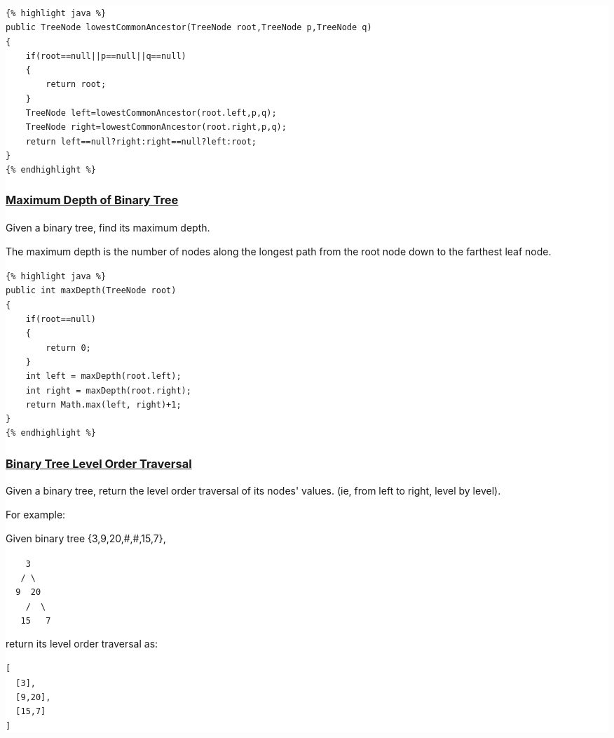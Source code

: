	{% highlight java %}
	public TreeNode lowestCommonAncestor(TreeNode root,TreeNode p,TreeNode q)
	{
		if(root==null||p==null||q==null)
		{
			return root;
		}
		TreeNode left=lowestCommonAncestor(root.left,p,q);
		TreeNode right=lowestCommonAncestor(root.right,p,q);
		return left==null?right:right==null?left:root;
	}
	{% endhighlight %}


### [Maximum Depth of Binary Tree](https://leetcode.com/problems/maximum-depth-of-binary-tree/) ###

Given a binary tree, find its maximum depth.

The maximum depth is the number of nodes along the longest path from the root node down to the farthest leaf node.

	{% highlight java %}
	public int maxDepth(TreeNode root)
	{
		if(root==null)
		{
			return 0;
		}
		int left = maxDepth(root.left);
		int right = maxDepth(root.right);
		return Math.max(left, right)+1;
	}
	{% endhighlight %}


### [Binary Tree Level Order Traversal](https://leetcode.com/problems/binary-tree-level-order-traversal/) ###

Given a binary tree, return the level order traversal of its nodes' values. (ie, from left to right, level by level).

For example:

Given binary tree {3,9,20,#,#,15,7},

	    3
	   / \
	  9  20
	    /  \
	   15   7
   
return its level order traversal as:

	[
	  [3],
	  [9,20],
	  [15,7]
	]
